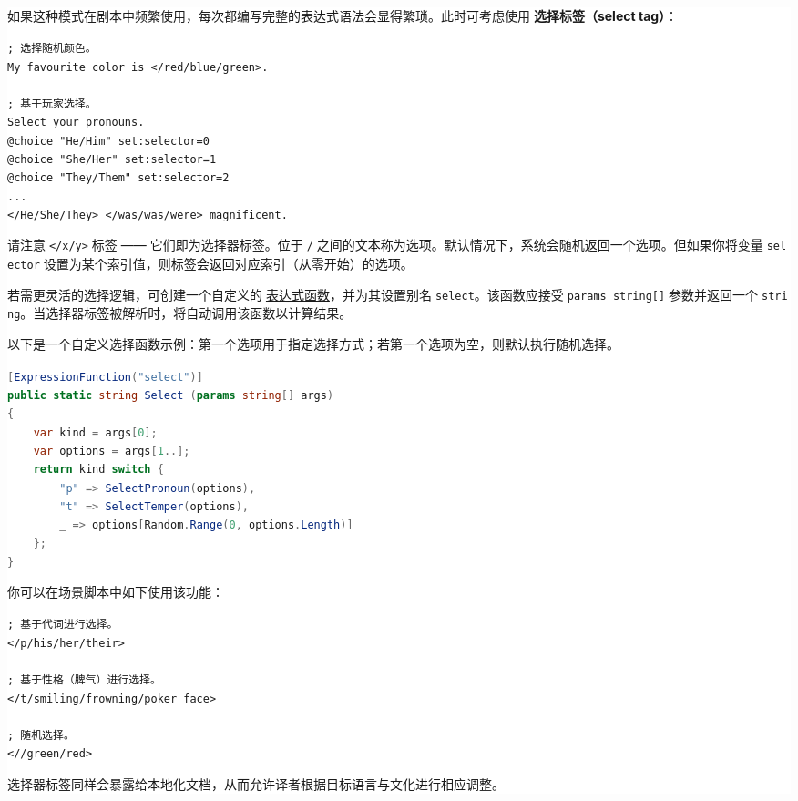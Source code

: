 如果这种模式在剧本中频繁使用，每次都编写完整的表达式语法会显得繁琐。此时可考虑使用 **选择标签（select tag）**：

```nani
; 选择随机颜色。
My favourite color is </red/blue/green>.

; 基于玩家选择。
Select your pronouns.
@choice "He/Him" set:selector=0
@choice "She/Her" set:selector=1
@choice "They/Them" set:selector=2
...
</He/She/They> </was/was/were> magnificent.
```

请注意 `</x/y>` 标签 —— 它们即为选择器标签。位于 `/` 之间的文本称为选项。默认情况下，系统会随机返回一个选项。但如果你将变量 `selector` 设置为某个索引值，则标签会返回对应索引（从零开始）的选项。

若需更灵活的选择逻辑，可创建一个自定义的 [表达式函数](/guide/script-expressions#adding-custom-functions)，并为其设置别名 `select`。该函数应接受 `params string[]` 参数并返回一个 `string`。当选择器标签被解析时，将自动调用该函数以计算结果。

以下是一个自定义选择函数示例：第一个选项用于指定选择方式；若第一个选项为空，则默认执行随机选择。

```cs
[ExpressionFunction("select")]
public static string Select (params string[] args)
{
    var kind = args[0];
    var options = args[1..];
    return kind switch {
        "p" => SelectPronoun(options),
        "t" => SelectTemper(options),
        _ => options[Random.Range(0, options.Length)]
    };
}
```

你可以在场景脚本中如下使用该功能：

```nani
; 基于代词进行选择。  
</p/his/her/their>

; 基于性格（脾气）进行选择。  
</t/smiling/frowning/poker face>

; 随机选择。  
<//green/red>
```

选择器标签同样会暴露给本地化文档，从而允许译者根据目标语言与文化进行相应调整。
